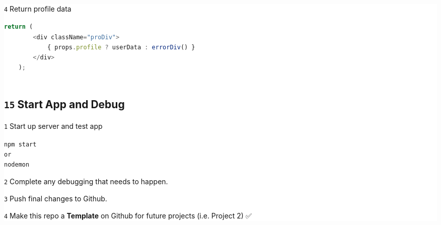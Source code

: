 `4` Return profile data

```js
return (
        <div className="proDiv">
            { props.profile ? userData : errorDiv() }
        </div>
    );
    
```

## `15` Start App and Debug

`1` Start up server and test app

```text
npm start 
or 
nodemon
```

`2` Complete any debugging that needs to happen.

`3` Push final changes to Github.

`4` Make this repo a **Template** on Github for future projects (i.e. Project 2) ✅
